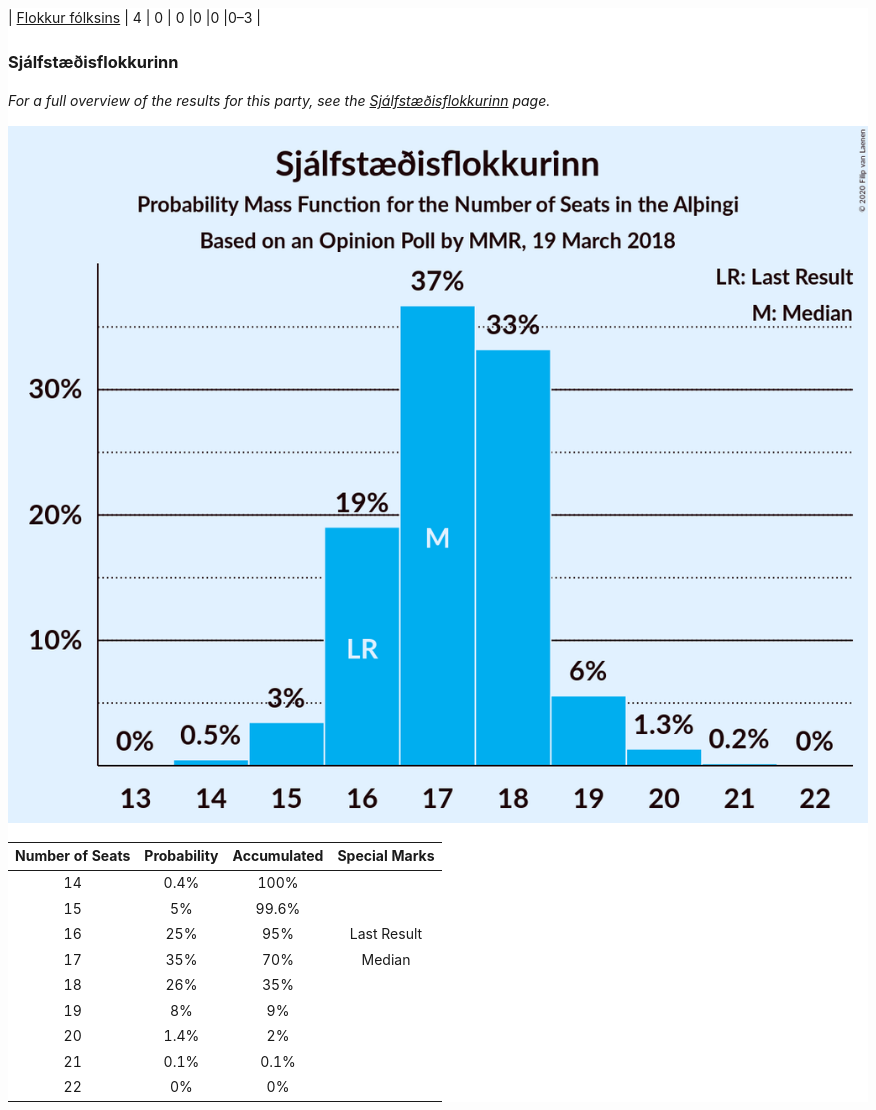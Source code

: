 | <a href="#flokkur-fólksins">Flokkur fólksins</a> | 4 | 0 | 0 |0 |0 |0–3 |

### Sjálfstæðisflokkurinn

*For a full overview of the results for this party, see the [Sjálfstæðisflokkurinn](party-sjálfstæðisflokkurinn.html) page.*

![Graph with seats probability mass function not yet produced](2018-03-19-MMR-seats-pmf-sjálfstæðisflokkurinn.png "Seats Probability Mass Function")

| Number of Seats | Probability | Accumulated | Special Marks |
|:---------------:|:-----------:|:-----------:|:-------------:|
| 14 | 0.4% | 100% |  |
| 15 | 5% | 99.6% |  |
| 16 | 25% | 95% | Last Result |
| 17 | 35% | 70% | Median |
| 18 | 26% | 35% |  |
| 19 | 8% | 9% |  |
| 20 | 1.4% | 2% |  |
| 21 | 0.1% | 0.1% |  |
| 22 | 0% | 0% |  |
